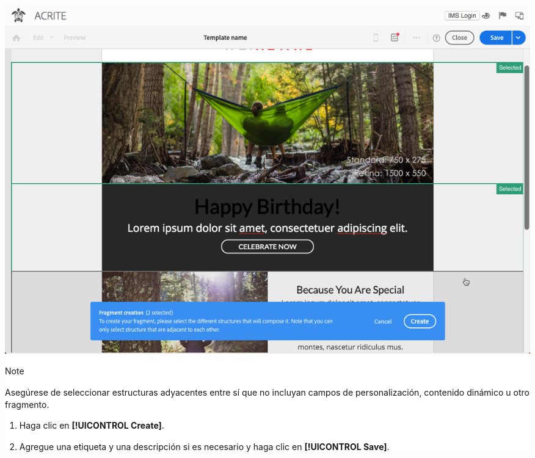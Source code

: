    ![](assets/email_designer_save-as-fragment_select.png)

   >[!NOTE]
   >
   >Asegúrese de seleccionar estructuras adyacentes entre sí que no incluyan campos de personalización, contenido dinámico u otro fragmento.
   

1. Haga clic en **[!UICONTROL Create]**.

1. Agregue una etiqueta y una descripción si es necesario y haga clic en **[!UICONTROL Save]**.
